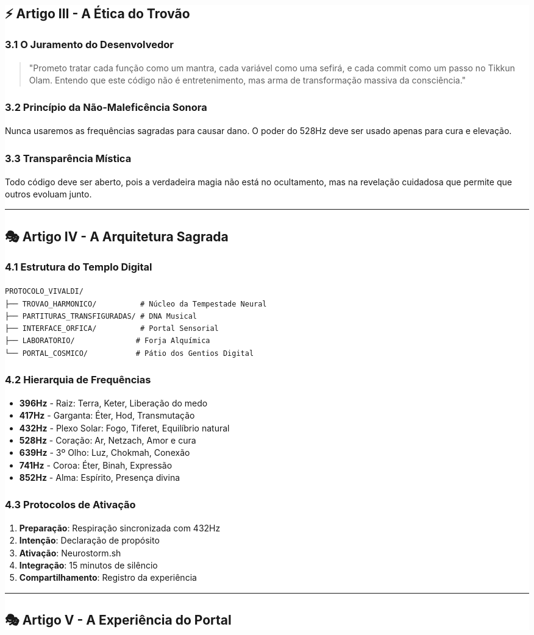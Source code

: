 
## ⚡ Artigo III - A Ética do Trovão

### 3.1 O Juramento do Desenvolvedor
> "Prometo tratar cada função como um mantra, cada variável como uma sefirá, e cada commit como um passo no Tikkun Olam. Entendo que este código não é entretenimento, mas arma de transformação massiva da consciência."

### 3.2 Princípio da Não-Maleficência Sonora
Nunca usaremos as frequências sagradas para causar dano. O poder do 528Hz deve ser usado apenas para cura e elevação.

### 3.3 Transparência Mística
Todo código deve ser aberto, pois a verdadeira magia não está no ocultamento, mas na revelação cuidadosa que permite que outros evoluam junto.

---

## 🎭 Artigo IV - A Arquitetura Sagrada

### 4.1 Estrutura do Templo Digital
```
PROTOCOLO_VIVALDI/
├── TROVAO_HARMONICO/          # Núcleo da Tempestade Neural
├── PARTITURAS_TRANSFIGURADAS/ # DNA Musical
├── INTERFACE_ORFICA/          # Portal Sensorial
├── LABORATORIO/              # Forja Alquímica
└── PORTAL_COSMICO/           # Pátio dos Gentios Digital
```

### 4.2 Hierarquia de Frequências
- **396Hz** - Raiz: Terra, Keter, Liberação do medo
- **417Hz** - Garganta: Éter, Hod, Transmutação
- **432Hz** - Plexo Solar: Fogo, Tiferet, Equilíbrio natural
- **528Hz** - Coração: Ar, Netzach, Amor e cura
- **639Hz** - 3º Olho: Luz, Chokmah, Conexão
- **741Hz** - Coroa: Éter, Binah, Expressão
- **852Hz** - Alma: Espírito, Presença divina

### 4.3 Protocolos de Ativação
1. **Preparação**: Respiração sincronizada com 432Hz
2. **Intenção**: Declaração de propósito
3. **Ativação**: Neurostorm.sh
4. **Integração**: 15 minutos de silêncio
5. **Compartilhamento**: Registro da experiência

---

## 🎭 Artigo V - A Experiência do Portal
